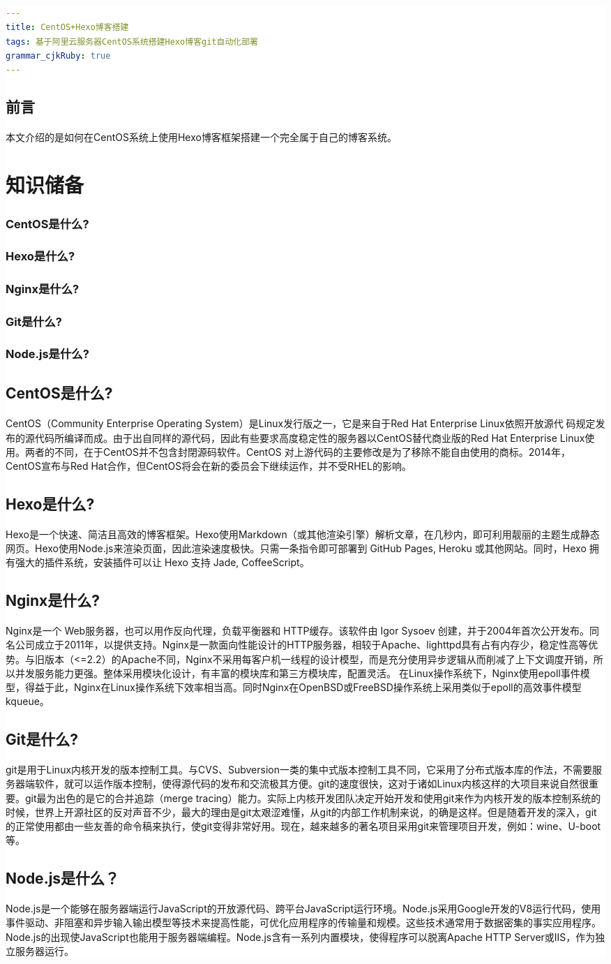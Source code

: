 ```yaml
---
title: CentOS+Hexo博客搭建
tags: 基于阿里云服务器CentOS系统搭建Hexo博客git自动化部署
grammar_cjkRuby: true
---
```



## 前言
本文介绍的是如何在CentOS系统上使用Hexo博客框架搭建一个完全属于自己的博客系统。

# 知识储备
### CentOS是什么?
### Hexo是什么?
### Nginx是什么?
### Git是什么?
### Node.js是什么?
## CentOS是什么?
CentOS（Community Enterprise Operating System）是Linux发行版之一，它是来自于Red Hat Enterprise Linux依照开放源代 码规定发布的源代码所编译而成。由于出自同样的源代码，因此有些要求高度稳定性的服务器以CentOS替代商业版的Red Hat Enterprise Linux使用。两者的不同，在于CentOS并不包含封閉源码软件。CentOS 对上游代码的主要修改是为了移除不能自由使用的商标。2014年，CentOS宣布与Red Hat合作，但CentOS将会在新的委员会下继续运作，并不受RHEL的影响。

## Hexo是什么?
Hexo是一个快速、简洁且高效的博客框架。Hexo使用Markdown（或其他渲染引擎）解析文章，在几秒内，即可利用靓丽的主题生成静态网页。Hexo使用Node.js来渲染页面，因此渲染速度极快。只需一条指令即可部署到 GitHub Pages, Heroku 或其他网站。同时，Hexo 拥有强大的插件系统，安装插件可以让 Hexo 支持 Jade, CoffeeScript。

## Nginx是什么?
Nginx是一个 Web服务器，也可以用作反向代理，负载平衡器和 HTTP缓存。该软件由 Igor Sysoev 创建，并于2004年首次公开发布。同名公司成立于2011年，以提供支持。Nginx是一款面向性能设计的HTTP服务器，相较于Apache、lighttpd具有占有内存少，稳定性高等优势。与旧版本（<=2.2）的Apache不同，Nginx不采用每客户机一线程的设计模型，而是充分使用异步逻辑从而削减了上下文调度开销，所以并发服务能力更强。整体采用模块化设计，有丰富的模块库和第三方模块库，配置灵活。 在Linux操作系统下，Nginx使用epoll事件模型，得益于此，Nginx在Linux操作系统下效率相当高。同时Nginx在OpenBSD或FreeBSD操作系统上采用类似于epoll的高效事件模型kqueue。

## Git是什么?
git是用于Linux内核开发的版本控制工具。与CVS、Subversion一类的集中式版本控制工具不同，它采用了分布式版本库的作法，不需要服务器端软件，就可以运作版本控制，使得源代码的发布和交流极其方便。git的速度很快，这对于诸如Linux内核这样的大项目来说自然很重要。git最为出色的是它的合并追踪（merge tracing）能力。实际上内核开发团队决定开始开发和使用git来作为内核开发的版本控制系统的时候，世界上开源社区的反对声音不少，最大的理由是git太艰涩难懂，从git的内部工作机制来说，的确是这样。但是随着开发的深入，git的正常使用都由一些友善的命令稿来执行，使git变得非常好用。现在，越来越多的著名项目采用git来管理项目开发，例如：wine、U-boot等。

## Node.js是什么？
Node.js是一个能够在服务器端运行JavaScript的开放源代码、跨平台JavaScript运行环境。Node.js采用Google开发的V8运行代码，使用事件驱动、非阻塞和异步输入输出模型等技术来提高性能，可优化应用程序的传输量和规模。这些技术通常用于数据密集的事实应用程序。Node.js的出现使JavaScript也能用于服务器端编程。Node.js含有一系列内置模块，使得程序可以脱离Apache HTTP Server或IIS，作为独立服务器运行。
